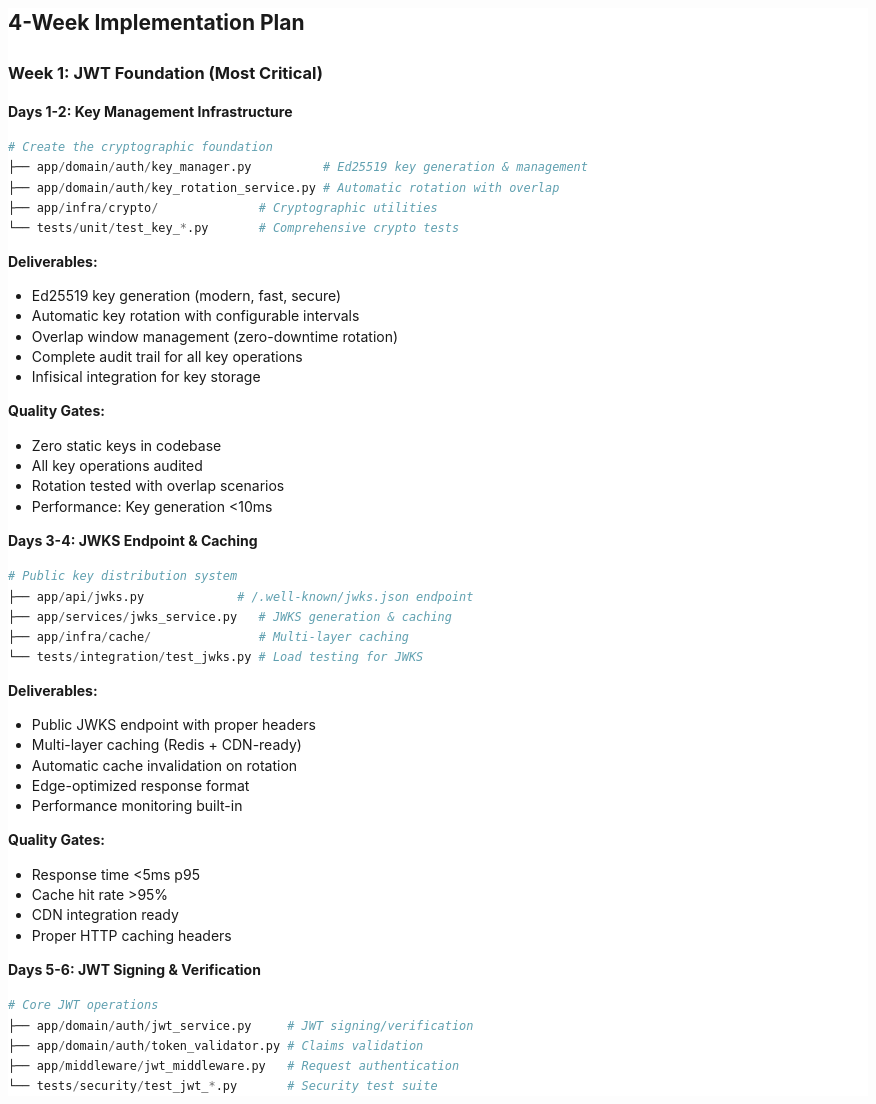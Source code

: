 ## 4-Week Implementation Plan

### Week 1: JWT Foundation (Most Critical)

**Days 1-2: Key Management Infrastructure**
```python
# Create the cryptographic foundation
├── app/domain/auth/key_manager.py          # Ed25519 key generation & management
├── app/domain/auth/key_rotation_service.py # Automatic rotation with overlap
├── app/infra/crypto/              # Cryptographic utilities
└── tests/unit/test_key_*.py       # Comprehensive crypto tests
```

**Deliverables:**
- Ed25519 key generation (modern, fast, secure)
- Automatic key rotation with configurable intervals
- Overlap window management (zero-downtime rotation)
- Complete audit trail for all key operations
- Infisical integration for key storage

**Quality Gates:**
- Zero static keys in codebase
- All key operations audited
- Rotation tested with overlap scenarios
- Performance: Key generation <10ms

**Days 3-4: JWKS Endpoint & Caching**
```python
# Public key distribution system
├── app/api/jwks.py             # /.well-known/jwks.json endpoint
├── app/services/jwks_service.py   # JWKS generation & caching
├── app/infra/cache/               # Multi-layer caching
└── tests/integration/test_jwks.py # Load testing for JWKS
```

**Deliverables:**
- Public JWKS endpoint with proper headers
- Multi-layer caching (Redis + CDN-ready)
- Automatic cache invalidation on rotation
- Edge-optimized response format
- Performance monitoring built-in

**Quality Gates:**
- Response time <5ms p95
- Cache hit rate >95%
- CDN integration ready
- Proper HTTP caching headers

**Days 5-6: JWT Signing & Verification**
```python
# Core JWT operations
├── app/domain/auth/jwt_service.py     # JWT signing/verification
├── app/domain/auth/token_validator.py # Claims validation
├── app/middleware/jwt_middleware.py   # Request authentication
└── tests/security/test_jwt_*.py       # Security test suite
```
